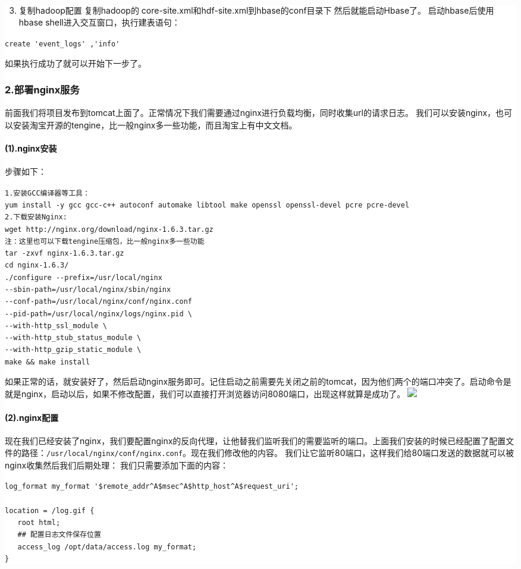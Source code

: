 ```xml
```
3. 复制hadoop配置
复制hadoop的 core-site.xml和hdf-site.xml到hbase的conf目录下
然后就能启动Hbase了。
启动hbase后使用hbase shell进入交互窗口，执行建表语句：
```shell
create 'event_logs' ,'info'
```
如果执行成功了就可以开始下一步了。
### 2.部署nginx服务
前面我们将项目发布到tomcat上面了。正常情况下我们需要通过nginx进行负载均衡，同时收集url的请求日志。
我们可以安装nginx，也可以安装淘宝开源的tengine，比一般nginx多一些功能，而且淘宝上有中文文档。
#### (1).nginx安装
步骤如下：
```shell
1.安装GCC编译器等工具：
yum install -y gcc gcc-c++ autoconf automake libtool make openssl openssl-devel pcre pcre-devel
2.下载安装Nginx:
wget http://nginx.org/download/nginx-1.6.3.tar.gz
注：这里也可以下载tengine压缩包，比一般nginx多一些功能
tar -zxvf nginx-1.6.3.tar.gz 
cd nginx-1.6.3/  
./configure --prefix=/usr/local/nginx
--sbin-path=/usr/local/nginx/sbin/nginx
--conf-path=/usr/local/nginx/conf/nginx.conf
--pid-path=/usr/local/nginx/logs/nginx.pid \
--with-http_ssl_module \
--with-http_stub_status_module \
--with-http_gzip_static_module \ 
make && make install 
```
如果正常的话，就安装好了，然后启动nginx服务即可。记住启动之前需要先关闭之前的tomcat，因为他们两个的端口冲突了。启动命令是就是nginx，启动以后，如果不修改配置，我们可以直接打开浏览器访问8080端口，出现这样就算是成功了。
![](../images/2017-06-21-15-52-28.jpg)

#### (2).nginx配置

现在我们已经安装了nginx，我们要配置nginx的反向代理，让他替我们监听我们的需要监听的端口。上面我们安装的时候已经配置了配置文件的路径：`/usr/local/nginx/conf/nginx.conf`。现在我们修改他的内容。
我们让它监听80端口，这样我们给80端口发送的数据就可以被nginx收集然后我们后期处理：
我们只需要添加下面的内容：

```
log_format my_format '$remote_addr^A$msec^A$http_host^A$request_uri';

location = /log.gif {
   root html;
   ## 配置日志文件保存位置
   access_log /opt/data/access.log my_format;
}
```
